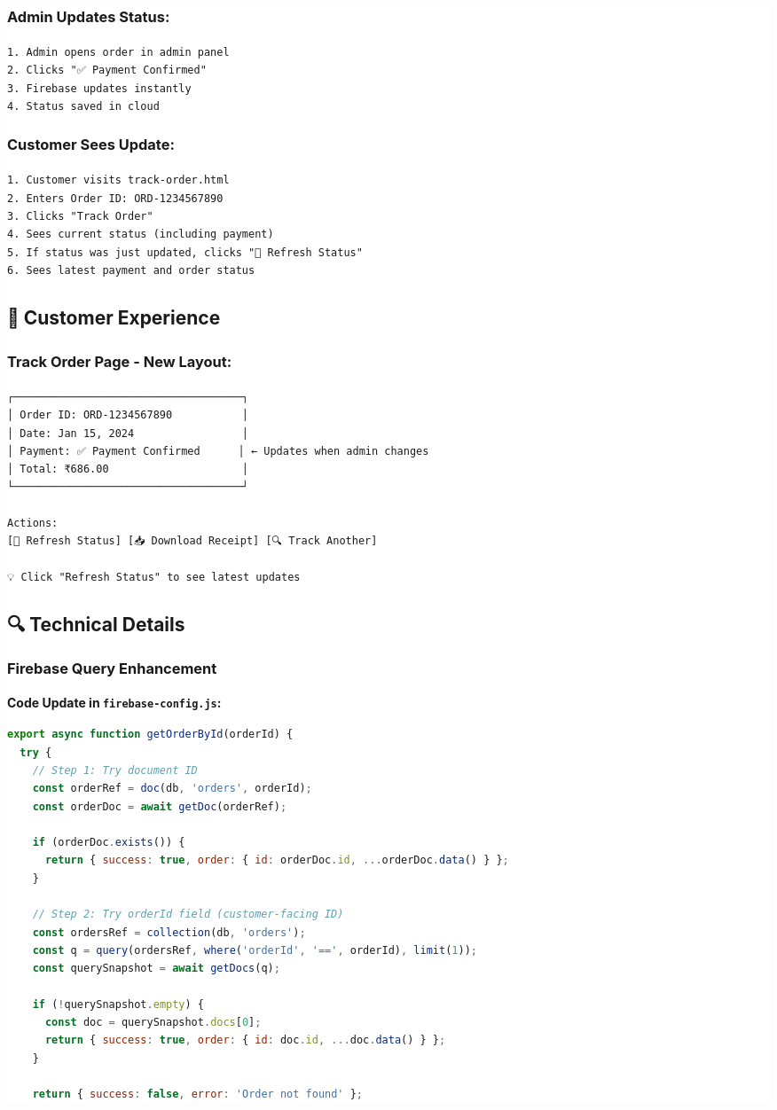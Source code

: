 ### Admin Updates Status:
```
1. Admin opens order in admin panel
2. Clicks "✅ Payment Confirmed"
3. Firebase updates instantly
4. Status saved in cloud
```

### Customer Sees Update:
```
1. Customer visits track-order.html
2. Enters Order ID: ORD-1234567890
3. Clicks "Track Order"
4. Sees current status (including payment)
5. If status was just updated, clicks "🔄 Refresh Status"
6. Sees latest payment and order status
```

## 📱 Customer Experience

### Track Order Page - New Layout:

```
┌────────────────────────────────────┐
│ Order ID: ORD-1234567890           │
│ Date: Jan 15, 2024                 │
│ Payment: ✅ Payment Confirmed      │ ← Updates when admin changes
│ Total: ₹686.00                     │
└────────────────────────────────────┘

Actions:
[🔄 Refresh Status] [📥 Download Receipt] [🔍 Track Another]

💡 Click "Refresh Status" to see latest updates
```

## 🔍 Technical Details

### Firebase Query Enhancement

**Code Update in `firebase-config.js`:**

```javascript
export async function getOrderById(orderId) {
  try {
    // Step 1: Try document ID
    const orderRef = doc(db, 'orders', orderId);
    const orderDoc = await getDoc(orderRef);
    
    if (orderDoc.exists()) {
      return { success: true, order: { id: orderDoc.id, ...orderDoc.data() } };
    }
    
    // Step 2: Try orderId field (customer-facing ID)
    const ordersRef = collection(db, 'orders');
    const q = query(ordersRef, where('orderId', '==', orderId), limit(1));
    const querySnapshot = await getDocs(q);
    
    if (!querySnapshot.empty) {
      const doc = querySnapshot.docs[0];
      return { success: true, order: { id: doc.id, ...doc.data() } };
    }
    
    return { success: false, error: 'Order not found' };
```